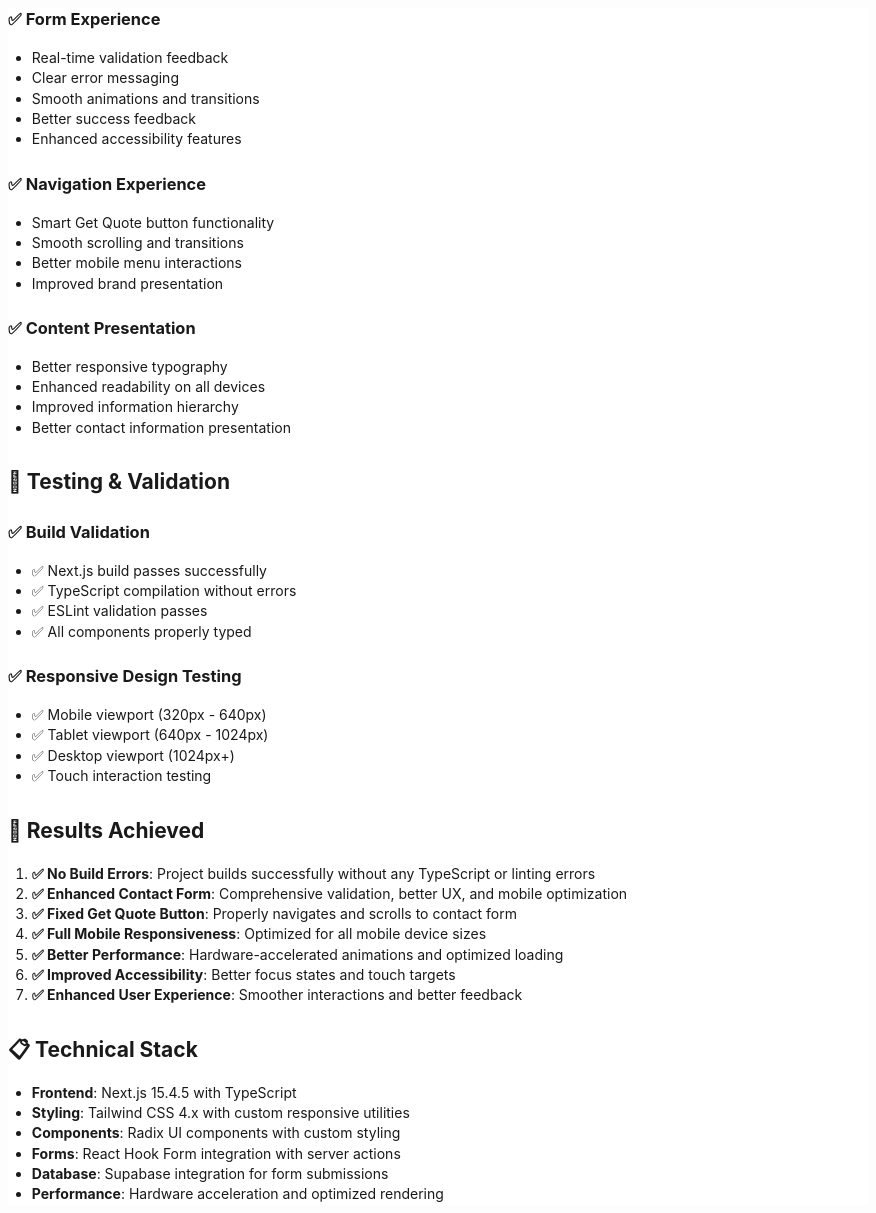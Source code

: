 ### ✅ Form Experience
- Real-time validation feedback
- Clear error messaging
- Smooth animations and transitions
- Better success feedback
- Enhanced accessibility features

### ✅ Navigation Experience
- Smart Get Quote button functionality
- Smooth scrolling and transitions
- Better mobile menu interactions
- Improved brand presentation

### ✅ Content Presentation
- Better responsive typography
- Enhanced readability on all devices
- Improved information hierarchy
- Better contact information presentation

## 🚦 Testing & Validation

### ✅ Build Validation
- ✅ Next.js build passes successfully
- ✅ TypeScript compilation without errors
- ✅ ESLint validation passes
- ✅ All components properly typed

### ✅ Responsive Design Testing
- ✅ Mobile viewport (320px - 640px)
- ✅ Tablet viewport (640px - 1024px)  
- ✅ Desktop viewport (1024px+)
- ✅ Touch interaction testing

## 🎉 Results Achieved

1. **✅ No Build Errors**: Project builds successfully without any TypeScript or linting errors
2. **✅ Enhanced Contact Form**: Comprehensive validation, better UX, and mobile optimization
3. **✅ Fixed Get Quote Button**: Properly navigates and scrolls to contact form
4. **✅ Full Mobile Responsiveness**: Optimized for all mobile device sizes
5. **✅ Better Performance**: Hardware-accelerated animations and optimized loading
6. **✅ Improved Accessibility**: Better focus states and touch targets
7. **✅ Enhanced User Experience**: Smoother interactions and better feedback

## 📋 Technical Stack

- **Frontend**: Next.js 15.4.5 with TypeScript
- **Styling**: Tailwind CSS 4.x with custom responsive utilities
- **Components**: Radix UI components with custom styling
- **Forms**: React Hook Form integration with server actions
- **Database**: Supabase integration for form submissions
- **Performance**: Hardware acceleration and optimized rendering
